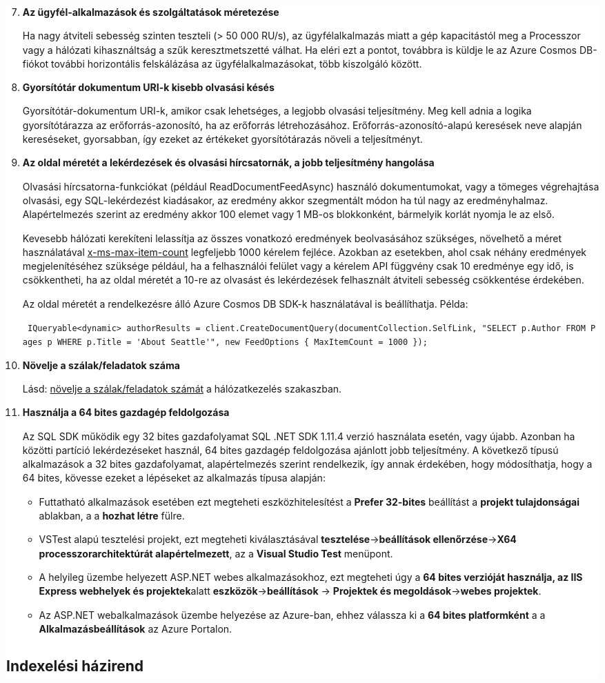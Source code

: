 7. **Az ügyfél-alkalmazások és szolgáltatások méretezése**

    Ha nagy átviteli sebesség szinten teszteli (> 50 000 RU/s), az ügyfélalkalmazás miatt a gép kapacitástól meg a Processzor vagy a hálózati kihasználtság a szűk keresztmetszetté válhat. Ha eléri ezt a pontot, továbbra is küldje le az Azure Cosmos DB-fiókot további horizontális felskálázása az ügyfélalkalmazásokat, több kiszolgáló között.
8. **Gyorsítótár dokumentum URI-k kisebb olvasási késés**

    Gyorsítótár-dokumentum URI-k, amikor csak lehetséges, a legjobb olvasási teljesítmény. Meg kell adnia a logika gyorsítótárazza az erőforrás-azonosító, ha az erőforrás létrehozásához. Erőforrás-azonosító-alapú keresések neve alapján kereséseket, gyorsabban, így ezeket az értékeket gyorsítótárazás növeli a teljesítményt. 

   <a id="tune-page-size"></a>
1. **Az oldal méretét a lekérdezések és olvasási hírcsatornák, a jobb teljesítmény hangolása**

    Olvasási hírcsatorna-funkciókat (például ReadDocumentFeedAsync) használó dokumentumokat, vagy a tömeges végrehajtása olvasási, egy SQL-lekérdezést kiadásakor, az eredmény akkor szegmentált módon ha túl nagy az eredményhalmaz. Alapértelmezés szerint az eredmény akkor 100 elemet vagy 1 MB-os blokkonként, bármelyik korlát nyomja le az első.

    Kevesebb hálózati kerekíteni lelassítja az összes vonatkozó eredmények beolvasásához szükséges, növelhető a méret használatával [x-ms-max-item-count](https://docs.microsoft.com/rest/api/cosmos-db/common-cosmosdb-rest-request-headers) legfeljebb 1000 kérelem fejléce. Azokban az esetekben, ahol csak néhány eredmények megjelenítéséhez szüksége például, ha a felhasználói felület vagy a kérelem API függvény csak 10 eredménye egy idő, is csökkentheti, ha az oldal méretét a 10-re az olvasást és lekérdezések felhasznált átviteli sebesség csökkentése érdekében.

    Az oldal méretét a rendelkezésre álló Azure Cosmos DB SDK-k használatával is beállíthatja.  Példa:

        IQueryable<dynamic> authorResults = client.CreateDocumentQuery(documentCollection.SelfLink, "SELECT p.Author FROM Pages p WHERE p.Title = 'About Seattle'", new FeedOptions { MaxItemCount = 1000 });
10. **Növelje a szálak/feladatok száma**

    Lásd: [növelje a szálak/feladatok számát](#increase-threads) a hálózatkezelés szakaszban.

11. **Használja a 64 bites gazdagép feldolgozása**

    Az SQL SDK működik egy 32 bites gazdafolyamat SQL .NET SDK 1.11.4 verzió használata esetén, vagy újabb. Azonban ha közötti partíció lekérdezéseket használ, 64 bites gazdagép feldolgozása ajánlott jobb teljesítmény. A következő típusú alkalmazások a 32 bites gazdafolyamat, alapértelmezés szerint rendelkezik, így annak érdekében, hogy módosíthatja, hogy a 64 bites, kövesse ezeket a lépéseket az alkalmazás típusa alapján:

    - Futtatható alkalmazások esetében ezt megteheti eszközhitelesítést a **Prefer 32-bites** beállítást a **projekt tulajdonságai** ablakban, a a **hozhat létre** fülre.

    - VSTest alapú tesztelési projekt, ezt megteheti kiválasztásával **tesztelése**->**beállítások ellenőrzése**->**X64 processzorarchitektúrát alapértelmezett**, az a **Visual Studio Test** menüpont.

    - A helyileg üzembe helyezett ASP.NET webes alkalmazásokhoz, ezt megteheti úgy a **64 bites verzióját használja, az IIS Express webhelyek és projektek**alatt **eszközök**->**beállítások**  -> **Projektek és megoldások**->**webes projektek**.

    - Az ASP.NET webalkalmazások üzembe helyezése az Azure-ban, ehhez válassza ki a **64 bites platformként** a a **Alkalmazásbeállítások** az Azure Portalon.

## <a name="indexing-policy"></a>Indexelési házirend
 